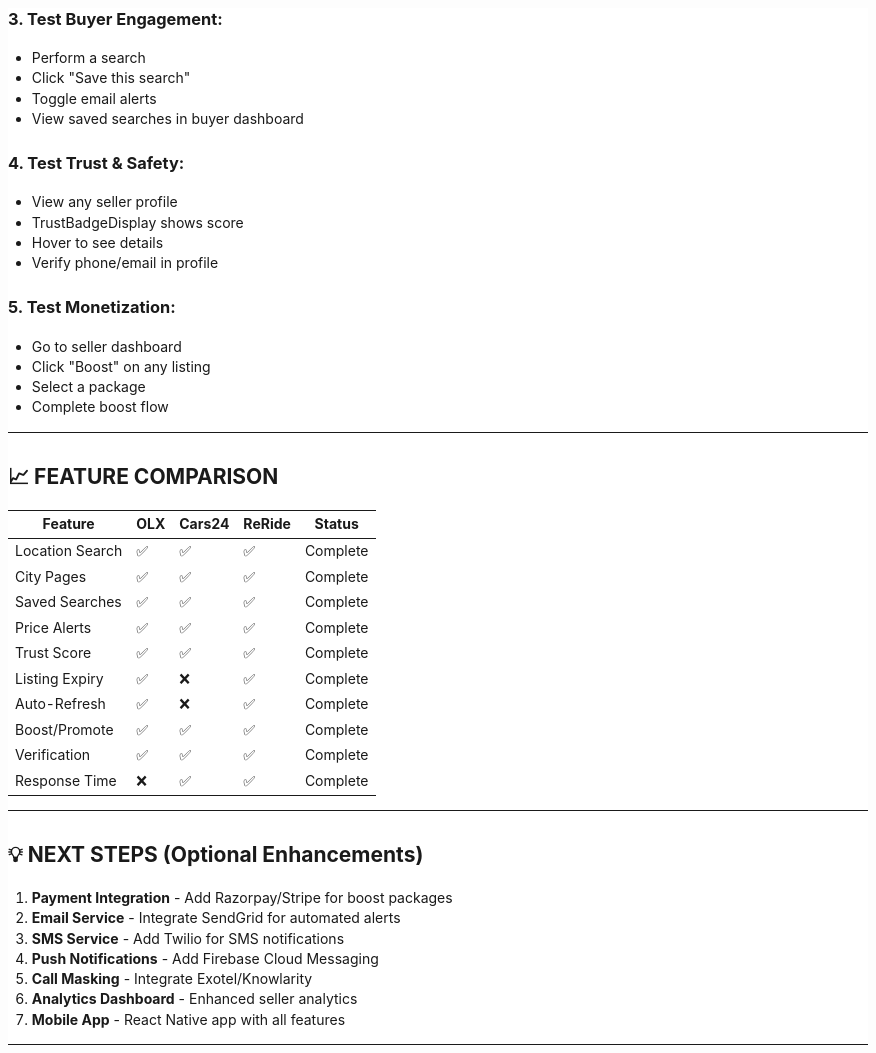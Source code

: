 ### 3. Test Buyer Engagement:
- Perform a search
- Click "Save this search"
- Toggle email alerts
- View saved searches in buyer dashboard

### 4. Test Trust & Safety:
- View any seller profile
- TrustBadgeDisplay shows score
- Hover to see details
- Verify phone/email in profile

### 5. Test Monetization:
- Go to seller dashboard
- Click "Boost" on any listing
- Select a package
- Complete boost flow

---

## 📈 FEATURE COMPARISON

| Feature | OLX | Cars24 | ReRide | Status |
|---------|-----|--------|--------|--------|
| Location Search | ✅ | ✅ | ✅ | Complete |
| City Pages | ✅ | ✅ | ✅ | Complete |
| Saved Searches | ✅ | ✅ | ✅ | Complete |
| Price Alerts | ✅ | ✅ | ✅ | Complete |
| Trust Score | ✅ | ✅ | ✅ | Complete |
| Listing Expiry | ✅ | ❌ | ✅ | Complete |
| Auto-Refresh | ✅ | ❌ | ✅ | Complete |
| Boost/Promote | ✅ | ✅ | ✅ | Complete |
| Verification | ✅ | ✅ | ✅ | Complete |
| Response Time | ❌ | ✅ | ✅ | Complete |

---

## 💡 NEXT STEPS (Optional Enhancements)

1. **Payment Integration** - Add Razorpay/Stripe for boost packages
2. **Email Service** - Integrate SendGrid for automated alerts
3. **SMS Service** - Add Twilio for SMS notifications
4. **Push Notifications** - Add Firebase Cloud Messaging
5. **Call Masking** - Integrate Exotel/Knowlarity
6. **Analytics Dashboard** - Enhanced seller analytics
7. **Mobile App** - React Native app with all features

---